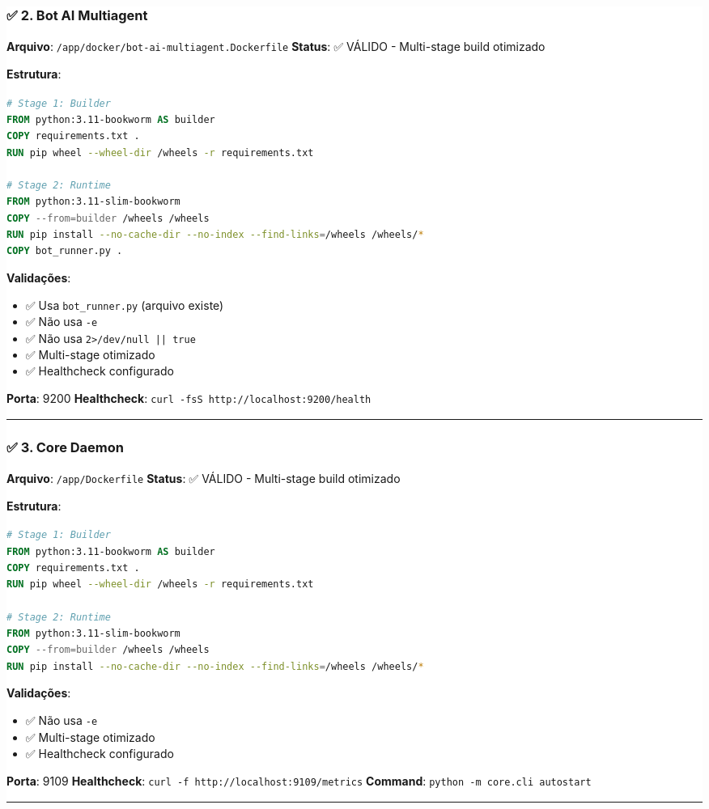 ### ✅ 2. Bot AI Multiagent
**Arquivo**: `/app/docker/bot-ai-multiagent.Dockerfile`
**Status**: ✅ VÁLIDO - Multi-stage build otimizado

**Estrutura**:
```dockerfile
# Stage 1: Builder
FROM python:3.11-bookworm AS builder
COPY requirements.txt .
RUN pip wheel --wheel-dir /wheels -r requirements.txt

# Stage 2: Runtime
FROM python:3.11-slim-bookworm
COPY --from=builder /wheels /wheels
RUN pip install --no-cache-dir --no-index --find-links=/wheels /wheels/*
COPY bot_runner.py .
```

**Validações**:
- ✅ Usa `bot_runner.py` (arquivo existe)
- ✅ Não usa `-e`
- ✅ Não usa `2>/dev/null || true`
- ✅ Multi-stage otimizado
- ✅ Healthcheck configurado

**Porta**: 9200
**Healthcheck**: `curl -fsS http://localhost:9200/health`

---

### ✅ 3. Core Daemon
**Arquivo**: `/app/Dockerfile`
**Status**: ✅ VÁLIDO - Multi-stage build otimizado

**Estrutura**:
```dockerfile
# Stage 1: Builder
FROM python:3.11-bookworm AS builder
COPY requirements.txt .
RUN pip wheel --wheel-dir /wheels -r requirements.txt

# Stage 2: Runtime
FROM python:3.11-slim-bookworm
COPY --from=builder /wheels /wheels
RUN pip install --no-cache-dir --no-index --find-links=/wheels /wheels/*
```

**Validações**:
- ✅ Não usa `-e`
- ✅ Multi-stage otimizado
- ✅ Healthcheck configurado

**Porta**: 9109
**Healthcheck**: `curl -f http://localhost:9109/metrics`
**Command**: `python -m core.cli autostart`

---
